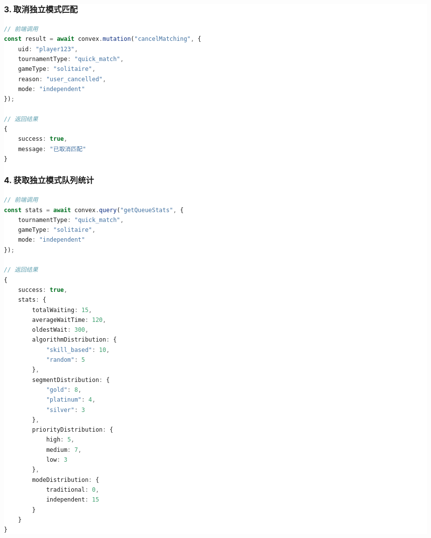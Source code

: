 ### 3. 取消独立模式匹配
```typescript
// 前端调用
const result = await convex.mutation("cancelMatching", {
    uid: "player123",
    tournamentType: "quick_match",
    gameType: "solitaire",
    reason: "user_cancelled",
    mode: "independent"
});

// 返回结果
{
    success: true,
    message: "已取消匹配"
}
```

### 4. 获取独立模式队列统计
```typescript
// 前端调用
const stats = await convex.query("getQueueStats", {
    tournamentType: "quick_match",
    gameType: "solitaire",
    mode: "independent"
});

// 返回结果
{
    success: true,
    stats: {
        totalWaiting: 15,
        averageWaitTime: 120,
        oldestWait: 300,
        algorithmDistribution: {
            "skill_based": 10,
            "random": 5
        },
        segmentDistribution: {
            "gold": 8,
            "platinum": 4,
            "silver": 3
        },
        priorityDistribution: {
            high: 5,
            medium: 7,
            low: 3
        },
        modeDistribution: {
            traditional: 0,
            independent: 15
        }
    }
}
```
